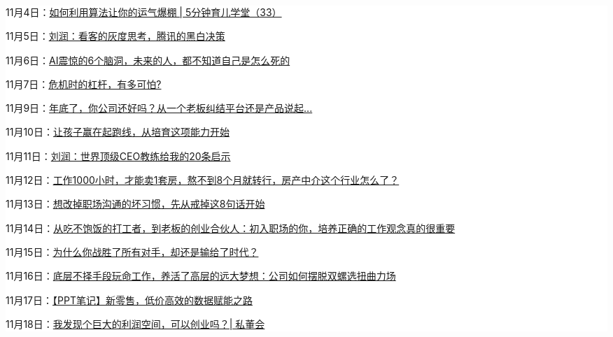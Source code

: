 

11月4日：[如何利用算法让你的运气爆棚 | 5分钟育儿学堂（33）](https://mp.weixin.qq.com/s?__biz=MjM5NjM5MjQ4MQ==&mid=2651611643&idx=1&sn=af245f16fcb69c1ed3b3af1d71fbf07a&scene=21#wechat_redirect)



11月5日：[刘润：看客的灰度思考，腾讯的黑白决策](https://mp.weixin.qq.com/s?__biz=MjM5NjM5MjQ4MQ==&mid=2651611665&idx=1&sn=35ab4e0c60fc31d8ec3d7ac32997cd04&scene=21#wechat_redirect)



11月6日：[AI震惊的6个脑洞，未来的人，都不知道自己是怎么死的](https://mp.weixin.qq.com/s?__biz=MjM5NjM5MjQ4MQ==&mid=2651611683&idx=1&sn=93ff556224db2e36ccfa8b19215d348c&scene=21#wechat_redirect)



11月7日：[危机时的杠杆，有多可怕?](https://mp.weixin.qq.com/s?__biz=MjM5NjM5MjQ4MQ==&mid=2651611800&idx=1&sn=58429c9a65fb58649b06eb18225a8222&scene=21#wechat_redirect)



11月9日：[年底了，你公司还好吗？从一个老板纠结平台还是产品说起...](https://mp.weixin.qq.com/s?__biz=MjM5NjM5MjQ4MQ==&mid=2651611838&idx=1&sn=c8fb4183ae159fc0eb5c642fe73f0374&scene=21#wechat_redirect)



11月10日：[让孩子赢在起跑线，从培育这项能力开始](https://mp.weixin.qq.com/s?__biz=MjM5NjM5MjQ4MQ==&mid=2651611847&idx=1&sn=2fbb90c5f83f7a972c7c7d57edaf2ee4&scene=21#wechat_redirect)



11月11日：[刘润：世界顶级CEO教练给我的20条启示](https://mp.weixin.qq.com/s?__biz=MjM5NjM5MjQ4MQ==&mid=2651611858&idx=1&sn=81717caad1f4c153e8a11eceaa943e44&scene=21#wechat_redirect)



11月12日：[工作1000小时，才能卖1套房，熬不到8个月就转行，房产中介这个行业怎么了？](https://mp.weixin.qq.com/s?__biz=MjM5NjM5MjQ4MQ==&mid=2651611875&idx=1&sn=b63dce0adbf2cadb588818898221a994&scene=21#wechat_redirect)



11月13日：[想改掉职场沟通的坏习惯，先从戒掉这8句话开始](https://mp.weixin.qq.com/s?__biz=MjM5NjM5MjQ4MQ==&mid=2651611886&idx=1&sn=83a79d6ea519b1b74a1b6ae6a4b27095&scene=21#wechat_redirect)



11月14日：[从吃不饱饭的打工者，到老板的创业合伙人：初入职场的你，培养正确的工作观念真的很重要](https://mp.weixin.qq.com/s?__biz=MjM5NjM5MjQ4MQ==&mid=2651611899&idx=1&sn=2edc9d592d6c7a9dcb492b23003e78e6&scene=21#wechat_redirect)



11月15日：[为什么你战胜了所有对手，却还是输给了时代？](https://mp.weixin.qq.com/s?__biz=MjM5NjM5MjQ4MQ==&mid=2651611918&idx=1&sn=fdb199a9e557c4f961a15e9e9ea5489d&scene=21#wechat_redirect)



11月16日：[底层不择手段玩命工作，养活了高层的远大梦想：公司如何摆脱双螺选扭曲力场](https://mp.weixin.qq.com/s?__biz=MjM5NjM5MjQ4MQ==&mid=2651612102&idx=1&sn=6484950513b89bf950934c42b1b5625b&scene=21#wechat_redirect)



11月17日：[【PPT笔记】新零售，低价高效的数据赋能之路](https://mp.weixin.qq.com/s?__biz=MjM5NjM5MjQ4MQ==&mid=2651612143&idx=1&sn=252de8597c011528903dcb7e1712f323&scene=21#wechat_redirect)



11月18日：[我发现个巨大的利润空间，可以创业吗？| 私董会](https://mp.weixin.qq.com/s?__biz=MjM5NjM5MjQ4MQ==&mid=2651612144&idx=1&sn=2114d92447a27c6d5b47ff75bb904c61&scene=21#wechat_redirect)
